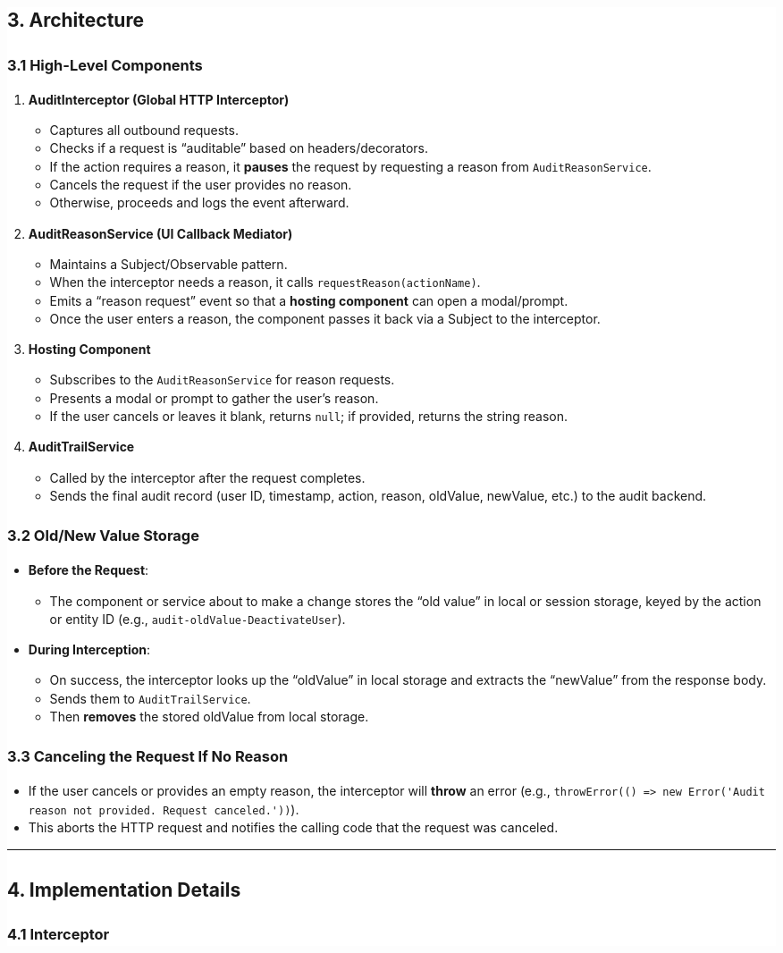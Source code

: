## 3. Architecture

### 3.1 High-Level Components

1. **AuditInterceptor (Global HTTP Interceptor)**  
   - Captures all outbound requests.  
   - Checks if a request is “auditable” based on headers/decorators.  
   - If the action requires a reason, it **pauses** the request by requesting a reason from `AuditReasonService`.  
   - Cancels the request if the user provides no reason.  
   - Otherwise, proceeds and logs the event afterward.  

2. **AuditReasonService (UI Callback Mediator)**  
   - Maintains a Subject/Observable pattern.  
   - When the interceptor needs a reason, it calls `requestReason(actionName)`.  
   - Emits a “reason request” event so that a **hosting component** can open a modal/prompt.  
   - Once the user enters a reason, the component passes it back via a Subject to the interceptor.  

3. **Hosting Component**  
   - Subscribes to the `AuditReasonService` for reason requests.  
   - Presents a modal or prompt to gather the user’s reason.  
   - If the user cancels or leaves it blank, returns `null`; if provided, returns the string reason.  

4. **AuditTrailService**  
   - Called by the interceptor after the request completes.  
   - Sends the final audit record (user ID, timestamp, action, reason, oldValue, newValue, etc.) to the audit backend.  

### 3.2 Old/New Value Storage

- **Before the Request**:  
  - The component or service about to make a change stores the “old value” in local or session storage, keyed by the action or entity ID (e.g., `audit-oldValue-DeactivateUser`).  

- **During Interception**:  
  - On success, the interceptor looks up the “oldValue” in local storage and extracts the “newValue” from the response body.  
  - Sends them to `AuditTrailService`.  
  - Then **removes** the stored oldValue from local storage.

### 3.3 Canceling the Request If No Reason

- If the user cancels or provides an empty reason, the interceptor will **throw** an error (e.g., `throwError(() => new Error('Audit reason not provided. Request canceled.'))`).  
- This aborts the HTTP request and notifies the calling code that the request was canceled.

---

## 4. Implementation Details

### 4.1 Interceptor
